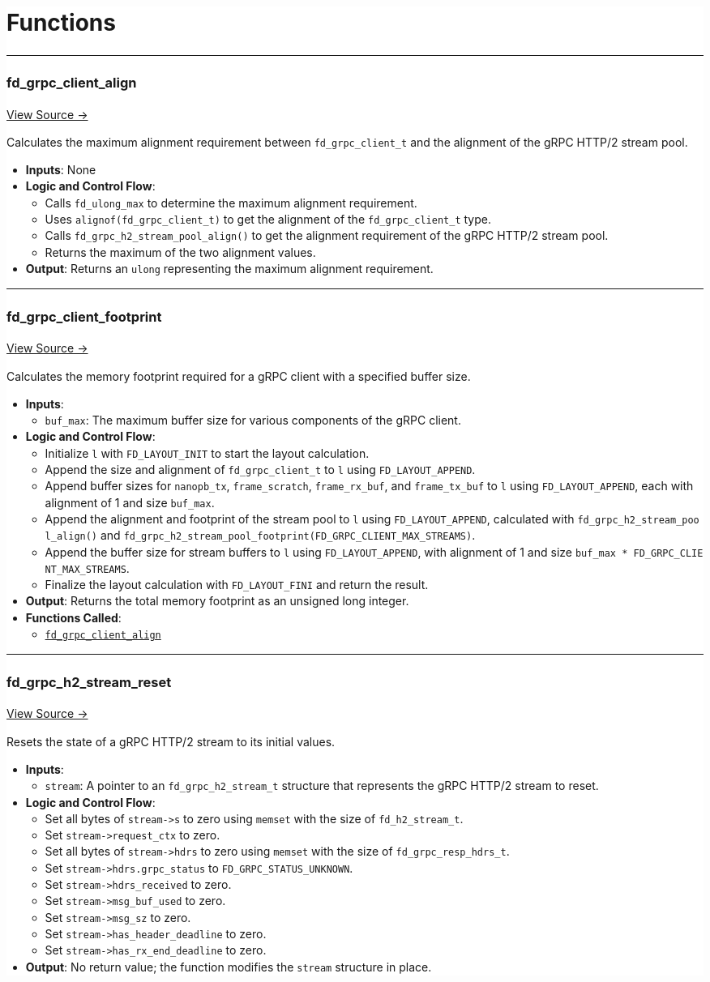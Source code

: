 # Functions

---
### fd\_grpc\_client\_align
[View Source →](<../../../../../src/waltz/grpc/fd_grpc_client.c#L14>)

Calculates the maximum alignment requirement between `fd_grpc_client_t` and the alignment of the gRPC HTTP/2 stream pool.
- **Inputs**: None
- **Logic and Control Flow**:
    - Calls `fd_ulong_max` to determine the maximum alignment requirement.
    - Uses `alignof(fd_grpc_client_t)` to get the alignment of the `fd_grpc_client_t` type.
    - Calls `fd_grpc_h2_stream_pool_align()` to get the alignment requirement of the gRPC HTTP/2 stream pool.
    - Returns the maximum of the two alignment values.
- **Output**: Returns an `ulong` representing the maximum alignment requirement.


---
### fd\_grpc\_client\_footprint
[View Source →](<../../../../../src/waltz/grpc/fd_grpc_client.c#L19>)

Calculates the memory footprint required for a gRPC client with a specified buffer size.
- **Inputs**:
    - `buf_max`: The maximum buffer size for various components of the gRPC client.
- **Logic and Control Flow**:
    - Initialize `l` with `FD_LAYOUT_INIT` to start the layout calculation.
    - Append the size and alignment of `fd_grpc_client_t` to `l` using `FD_LAYOUT_APPEND`.
    - Append buffer sizes for `nanopb_tx`, `frame_scratch`, `frame_rx_buf`, and `frame_tx_buf` to `l` using `FD_LAYOUT_APPEND`, each with alignment of 1 and size `buf_max`.
    - Append the alignment and footprint of the stream pool to `l` using `FD_LAYOUT_APPEND`, calculated with `fd_grpc_h2_stream_pool_align()` and `fd_grpc_h2_stream_pool_footprint(FD_GRPC_CLIENT_MAX_STREAMS)`.
    - Append the buffer size for stream buffers to `l` using `FD_LAYOUT_APPEND`, with alignment of 1 and size `buf_max * FD_GRPC_CLIENT_MAX_STREAMS`.
    - Finalize the layout calculation with `FD_LAYOUT_FINI` and return the result.
- **Output**: Returns the total memory footprint as an unsigned long integer.
- **Functions Called**:
    - [`fd_grpc_client_align`](<#fd_grpc_client_align>)


---
### fd\_grpc\_h2\_stream\_reset
[View Source →](<../../../../../src/waltz/grpc/fd_grpc_client.c#L32>)

Resets the state of a gRPC HTTP/2 stream to its initial values.
- **Inputs**:
    - `stream`: A pointer to an `fd_grpc_h2_stream_t` structure that represents the gRPC HTTP/2 stream to reset.
- **Logic and Control Flow**:
    - Set all bytes of `stream->s` to zero using `memset` with the size of `fd_h2_stream_t`.
    - Set `stream->request_ctx` to zero.
    - Set all bytes of `stream->hdrs` to zero using `memset` with the size of `fd_grpc_resp_hdrs_t`.
    - Set `stream->hdrs.grpc_status` to `FD_GRPC_STATUS_UNKNOWN`.
    - Set `stream->hdrs_received` to zero.
    - Set `stream->msg_buf_used` to zero.
    - Set `stream->msg_sz` to zero.
    - Set `stream->has_header_deadline` to zero.
    - Set `stream->has_rx_end_deadline` to zero.
- **Output**: No return value; the function modifies the `stream` structure in place.
